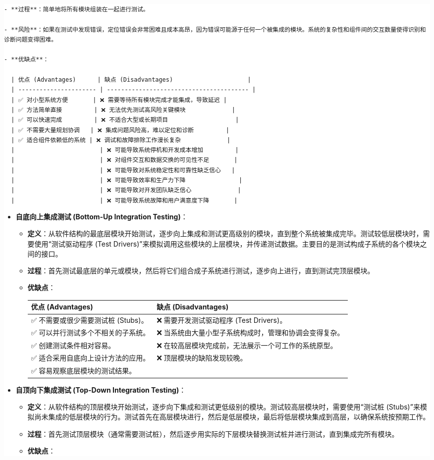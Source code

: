     - **过程**：简单地将所有模块组装在一起进行测试。

    - **风险**：如果在测试中发现错误，定位错误会非常困难且成本高昂，因为错误可能源于任何一个被集成的模块。系统的复杂性和组件间的交互数量使得识别和诊断问题变得困难。

    - **优缺点**：

      | 优点 (Advantages)      | 缺点 (Disadvantages)                     |
      | ---------------------- | ---------------------------------------- |
      | ✅ 对小型系统方便       | ❌ 需要等待所有模块完成才能集成，导致延迟 |
      | ✅ 方法简单直接         | ❌ 无法优先测试高风险关键模块             |
      | ✅ 可以快速完成         | ❌ 不适合大型或长期项目                   |
      | ✅ 不需要大量规划协调   | ❌ 集成问题风险高，难以定位和诊断         |
      | ✅ 适合组件依赖低的系统 | ❌ 调试和故障排除工作漫长复杂             |
      |                        | ❌ 可能导致系统停机和开发成本增加         |
      |                        | ❌ 对组件交互和数据交换的可见性不足       |
      |                        | ❌ 可能导致对系统稳定性和可靠性缺乏信心   |
      |                        | ❌ 可能导致效率和生产力下降               |
      |                        | ❌ 可能导致对开发团队缺乏信心             |
      |                        | ❌ 可能导致系统故障和用户满意度下降       |

  - **自底向上集成测试 (Bottom-Up Integration Testing)**：

    - **定义**：从软件结构的最底层模块开始测试，逐步向上集成和测试更高级别的模块，直到整个系统被集成完毕。测试较低层模块时，需要使用“测试驱动程序 (Test Drivers)”来模拟调用这些模块的上层模块，并传递测试数据。主要目的是测试构成子系统的各个模块之间的接口。

    - **过程**：首先测试最底层的单元或模块，然后将它们组合成子系统进行测试，逐步向上进行，直到测试完顶层模块。

    - **优缺点**：

      | 优点 (Advantages)                  | 缺点 (Disadvantages)                                   |
      | ---------------------------------- | ------------------------------------------------------ |
      | ✅ 不需要或很少需要测试桩 (Stubs)。 | ❌ 需要开发测试驱动程序 (Test Drivers)。                |
      | ✅ 可以并行测试多个不相关的子系统。 | ❌ 当系统由大量小型子系统构成时，管理和协调会变得复杂。 |
      | ✅ 创建测试条件相对容易。           | ❌ 在较高层模块完成前，无法展示一个可工作的系统原型。   |
      | ✅ 适合采用自底向上设计方法的应用。 | ❌ 顶层模块的缺陷发现较晚。                             |
      | ✅ 容易观察底层模块的测试结果。     |                                                        |

  - **自顶向下集成测试 (Top-Down Integration Testing)**：

    - **定义**：从软件结构的顶层模块开始测试，逐步向下集成和测试更低级别的模块。测试较高层模块时，需要使用“测试桩 (Stubs)”来模拟尚未集成的低层模块的行为。测试首先在高层模块进行，然后是低层模块，最后将低层模块集成到高层，以确保系统按预期工作。

    - **过程**：首先测试顶层模块（通常需要测试桩），然后逐步用实际的下层模块替换测试桩并进行测试，直到集成完所有模块。

    - **优缺点**：
